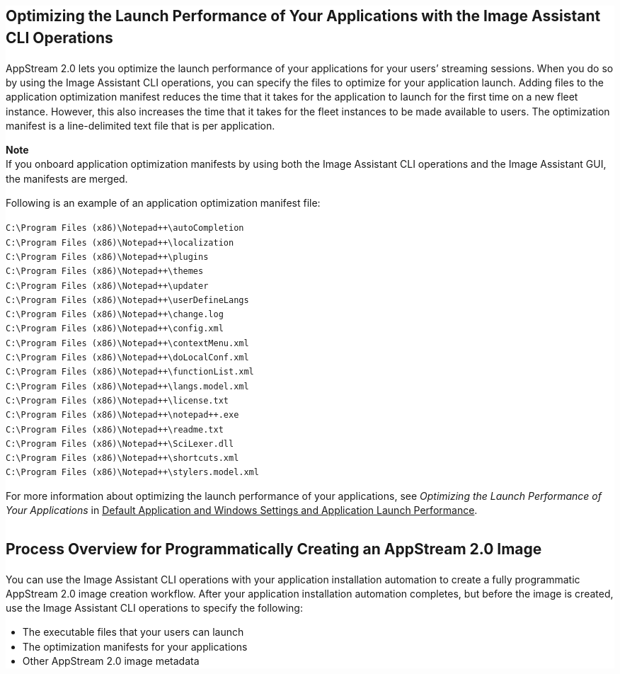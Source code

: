## Optimizing the Launch Performance of Your Applications with the Image Assistant CLI Operations<a name="optimize-app-launch-performance-image-assistant-cli"></a>

AppStream 2\.0 lets you optimize the launch performance of your applications for your users’ streaming sessions\. When you do so by using the Image Assistant CLI operations, you can specify the files to optimize for your application launch\. Adding files to the application optimization manifest reduces the time that it takes for the application to launch for the first time on a new fleet instance\. However, this also increases the time that it takes for the fleet instances to be made available to users\. The optimization manifest is a line\-delimited text file that is per application\. 

**Note**  
If you onboard application optimization manifests by using both the Image Assistant CLI operations and the Image Assistant GUI, the manifests are merged\.

Following is an example of an application optimization manifest file:

```
C:\Program Files (x86)\Notepad++\autoCompletion
C:\Program Files (x86)\Notepad++\localization
C:\Program Files (x86)\Notepad++\plugins
C:\Program Files (x86)\Notepad++\themes
C:\Program Files (x86)\Notepad++\updater
C:\Program Files (x86)\Notepad++\userDefineLangs
C:\Program Files (x86)\Notepad++\change.log
C:\Program Files (x86)\Notepad++\config.xml
C:\Program Files (x86)\Notepad++\contextMenu.xml
C:\Program Files (x86)\Notepad++\doLocalConf.xml
C:\Program Files (x86)\Notepad++\functionList.xml
C:\Program Files (x86)\Notepad++\langs.model.xml
C:\Program Files (x86)\Notepad++\license.txt
C:\Program Files (x86)\Notepad++\notepad++.exe
C:\Program Files (x86)\Notepad++\readme.txt
C:\Program Files (x86)\Notepad++\SciLexer.dll
C:\Program Files (x86)\Notepad++\shortcuts.xml
C:\Program Files (x86)\Notepad++\stylers.model.xml
```

For more information about optimizing the launch performance of your applications, see *Optimizing the Launch Performance of Your Applications* in [Default Application and Windows Settings and Application Launch Performance](customizing-appstream-images.md)\.

## Process Overview for Programmatically Creating an AppStream 2\.0 Image<a name="process-overview-creating-image-programmatically-image-image-assistant-cli"></a>

You can use the Image Assistant CLI operations with your application installation automation to create a fully programmatic AppStream 2\.0 image creation workflow\. After your application installation automation completes, but before the image is created, use the Image Assistant CLI operations to specify the following:
+ The executable files that your users can launch
+ The optimization manifests for your applications
+ Other AppStream 2\.0 image metadata
